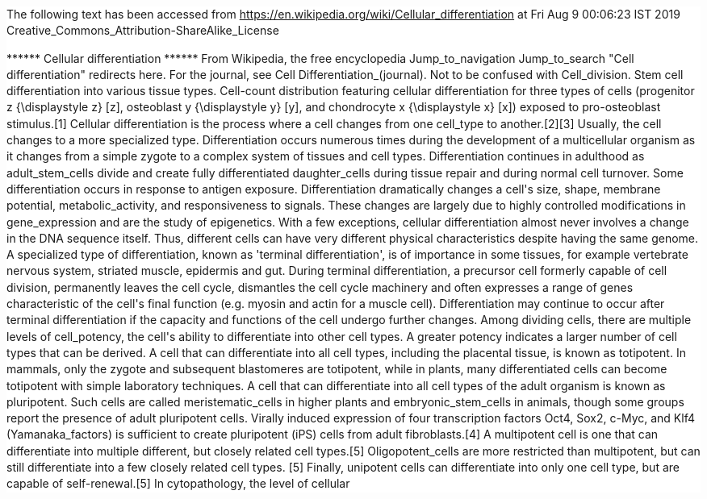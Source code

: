 The following text has been accessed from https://en.wikipedia.org/wiki/Cellular_differentiation at Fri Aug 9 00:06:23 IST 2019
Creative_Commons_Attribution-ShareAlike_License





















****** Cellular differentiation ******
From Wikipedia, the free encyclopedia
Jump_to_navigation Jump_to_search
"Cell differentiation" redirects here. For the journal, see Cell
Differentiation_(journal).
Not to be confused with Cell_division.
Stem cell differentiation into various tissue types.
Cell-count distribution featuring cellular differentiation for three types of
cells (progenitor     z   {\displaystyle z}  [z], osteoblast     y
{\displaystyle y}  [y], and chondrocyte     x   {\displaystyle x}  [x]) exposed
to pro-osteoblast stimulus.[1]
Cellular differentiation is the process where a cell changes from one cell_type
to another.[2][3] Usually, the cell changes to a more specialized type.
Differentiation occurs numerous times during the development of a multicellular
organism as it changes from a simple zygote to a complex system of tissues and
cell types. Differentiation continues in adulthood as adult_stem_cells divide
and create fully differentiated daughter_cells during tissue repair and during
normal cell turnover. Some differentiation occurs in response to antigen
exposure. Differentiation dramatically changes a cell's size, shape, membrane
potential, metabolic_activity, and responsiveness to signals. These changes are
largely due to highly controlled modifications in gene_expression and are the
study of epigenetics. With a few exceptions, cellular differentiation almost
never involves a change in the DNA sequence itself. Thus, different cells can
have very different physical characteristics despite having the same genome.
A specialized type of differentiation, known as 'terminal differentiation', is
of importance in some tissues, for example vertebrate nervous system, striated
muscle, epidermis and gut. During terminal differentiation, a precursor cell
formerly capable of cell division, permanently leaves the cell cycle,
dismantles the cell cycle machinery and often expresses a range of genes
characteristic of the cell's final function (e.g. myosin and actin for a muscle
cell). Differentiation may continue to occur after terminal differentiation if
the capacity and functions of the cell undergo further changes.
Among dividing cells, there are multiple levels of cell_potency, the cell's
ability to differentiate into other cell types. A greater potency indicates a
larger number of cell types that can be derived. A cell that can differentiate
into all cell types, including the placental tissue, is known as totipotent. In
mammals, only the zygote and subsequent blastomeres are totipotent, while in
plants, many differentiated cells can become totipotent with simple laboratory
techniques. A cell that can differentiate into all cell types of the adult
organism is known as pluripotent. Such cells are called meristematic_cells in
higher plants and embryonic_stem_cells in animals, though some groups report
the presence of adult pluripotent cells. Virally induced expression of four
transcription factors Oct4, Sox2, c-Myc, and Klf4 (Yamanaka_factors) is
sufficient to create pluripotent (iPS) cells from adult fibroblasts.[4] A
multipotent cell is one that can differentiate into multiple different, but
closely related cell types.[5] Oligopotent_cells are more restricted than
multipotent, but can still differentiate into a few closely related cell types.
[5] Finally, unipotent cells can differentiate into only one cell type, but are
capable of self-renewal.[5] In cytopathology, the level of cellular